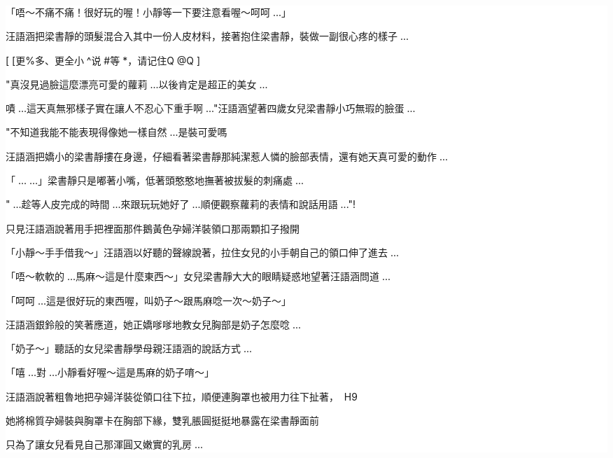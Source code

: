 

「唔～不痛不痛！很好玩的喔！小靜等一下要注意看喔～呵呵 ...」



汪語涵把梁書靜的頭髮混合入其中一份人皮材料，接著抱住梁書靜，裝做一副很心疼的樣子 ...



 [ [更%多、更全小 ^说 #等 *，请记住Q @Q ]



"真沒見過臉這麼漂亮可愛的蘿莉 ...以後肯定是超正的美女 ...



嘖 ...這天真無邪樣子實在讓人不忍心下重手啊 ..."汪語涵望著四歲女兒梁書靜小巧無瑕的臉蛋 ...



"不知道我能不能表現得像她一樣自然 ...是裝可愛嗎



汪語涵把嬌小的梁書靜摟在身邊，仔細看著梁書靜那純潔惹人憐的臉部表情，還有她天真可愛的動作 ...





「 ... ...」梁書靜只是嘟著小嘴，低著頭憨憨地撫著被拔髮的刺痛處 ...



" ...趁等人皮完成的時間 ...來跟玩玩她好了 ...順便觀察蘿莉的表情和說話用語 ..."!



只見汪語涵說著用手把裡面那件鵝黃色孕婦洋裝領口那兩顆扣子撥開



「小靜～手手借我～」汪語涵以好聽的聲線說著，拉住女兒的小手朝自己的領口伸了進去 ...



「唔～軟軟的 ...馬麻～這是什麼東西～」女兒梁書靜大大的眼睛疑惑地望著汪語涵問道 ...



「呵呵 ...這是很好玩的東西喔，叫奶子～跟馬麻唸一次～奶子～」



汪語涵銀鈴般的笑著應道，她正嬌嗲嗲地教女兒胸部是奶子怎麼唸 ...



「奶子～」聽話的女兒梁書靜學母親汪語涵的說話方式 ...



「嘻 ...對 ...小靜看好喔～這是馬麻的奶子唷～」



汪語涵說著粗魯地把孕婦洋裝從領口往下拉，順便連胸罩也被用力往下扯著，  H9



她將棉質孕婦裝與胸罩卡在胸部下緣，雙乳脹圓挺挺地暴露在梁書靜面前



只為了讓女兒看見自己那渾圓又嫩實的乳房 ...
